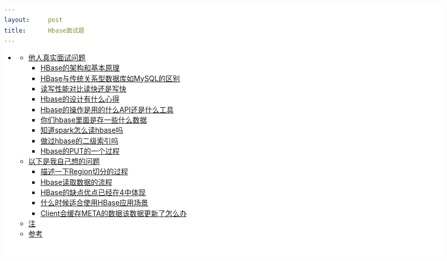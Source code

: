```yaml
---
layout:     post
title:      Hbase面试题
---
```

<div id="article_content" class="article_content clearfix csdn-tracking-statistics" data-pid="blog" data-mod="popu_307" data-dsm="post">
								            <link rel="stylesheet" href="https://csdnimg.cn/release/phoenix/template/css/ck_htmledit_views-f76675cdea.css">
						<div class="htmledit_views" id="content_views">
                <ul><li>
	<ul><li><a href="https://blog.csdn.net/HaixWang/article/details/79514886#%E4%BB%96%E4%BA%BA%E7%9C%9F%E5%AE%9E%E9%9D%A2%E8%AF%95%E9%97%AE%E9%A2%98" rel="nofollow">他人真实面试问题</a>
		<ul><li><a href="https://blog.csdn.net/HaixWang/article/details/79514886#1hbase%E7%9A%84%E6%9E%B6%E6%9E%84%E5%92%8C%E5%9F%BA%E6%9C%AC%E5%8E%9F%E7%90%86" rel="nofollow">HBase的架构和基本原理</a></li>
			<li><a href="https://blog.csdn.net/HaixWang/article/details/79514886#2hbase%E4%B8%8E%E4%BC%A0%E7%BB%9F%E5%85%B3%E7%B3%BB%E5%9E%8B%E6%95%B0%E6%8D%AE%E5%BA%93%E5%A6%82mysql%E7%9A%84%E5%8C%BA%E5%88%AB" rel="nofollow">HBase与传统关系型数据库如MySQL的区别</a></li>
			<li><a href="https://blog.csdn.net/HaixWang/article/details/79514886#3%E8%AF%BB%E5%86%99%E6%80%A7%E8%83%BD%E5%AF%B9%E6%AF%94%E8%AF%BB%E5%BF%AB%E8%BF%98%E6%98%AF%E5%86%99%E5%BF%AB" rel="nofollow">读写性能对比读快还是写快</a></li>
			<li><a href="https://blog.csdn.net/HaixWang/article/details/79514886#4hbase%E7%9A%84%E8%AE%BE%E8%AE%A1%E6%9C%89%E4%BB%80%E4%B9%88%E5%BF%83%E5%BE%97" rel="nofollow">Hbase的设计有什么心得</a></li>
			<li><a href="https://blog.csdn.net/HaixWang/article/details/79514886#5hbase%E7%9A%84%E6%93%8D%E4%BD%9C%E6%98%AF%E7%94%A8%E7%9A%84%E4%BB%80%E4%B9%88api%E8%BF%98%E6%98%AF%E4%BB%80%E4%B9%88%E5%B7%A5%E5%85%B7" rel="nofollow">Hbase的操作是用的什么API还是什么工具</a></li>
			<li><a href="https://blog.csdn.net/HaixWang/article/details/79514886#6%E4%BD%A0%E4%BB%AChbase%E9%87%8C%E9%9D%A2%E6%98%AF%E5%AD%98%E4%B8%80%E4%BA%9B%E4%BB%80%E4%B9%88%E6%95%B0%E6%8D%AE" rel="nofollow">你们hbase里面是存一些什么数据</a></li>
			<li><a href="https://blog.csdn.net/HaixWang/article/details/79514886#7%E7%9F%A5%E9%81%93spark%E6%80%8E%E4%B9%88%E8%AF%BBhbase%E5%90%97" rel="nofollow">知道spark怎么读hbase吗</a></li>
			<li><a href="https://blog.csdn.net/HaixWang/article/details/79514886#8%E5%81%9A%E8%BF%87hbase%E7%9A%84%E4%BA%8C%E7%BA%A7%E7%B4%A2%E5%BC%95%E5%90%97" rel="nofollow">做过hbase的二级索引吗</a></li>
			<li><a href="https://blog.csdn.net/HaixWang/article/details/79514886#9hbase%E7%9A%84put%E7%9A%84%E4%B8%80%E4%B8%AA%E8%BF%87%E7%A8%8B" rel="nofollow">Hbase的PUT的一个过程</a></li>
		</ul></li>
		<li><a href="https://blog.csdn.net/HaixWang/article/details/79514886#%E4%BB%A5%E4%B8%8B%E6%98%AF%E6%88%91%E8%87%AA%E5%B7%B1%E6%83%B3%E7%9A%84%E9%97%AE%E9%A2%98" rel="nofollow">以下是我自己想的问题</a>
		<ul><li><a href="https://blog.csdn.net/HaixWang/article/details/79514886#1%E6%8F%8F%E8%BF%B0%E4%B8%80%E4%B8%8Bregion%E5%88%87%E5%88%86%E7%9A%84%E8%BF%87%E7%A8%8B" rel="nofollow">描述一下Region切分的过程</a></li>
			<li><a href="https://blog.csdn.net/HaixWang/article/details/79514886#2hbase%E8%AF%BB%E5%8F%96%E6%95%B0%E6%8D%AE%E7%9A%84%E6%B5%81%E7%A8%8B" rel="nofollow">Hbase读取数据的流程</a></li>
			<li><a href="https://blog.csdn.net/HaixWang/article/details/79514886#3hbase%E7%9A%84%E7%BC%BA%E7%82%B9%E4%BC%98%E7%82%B9%E5%B7%B2%E7%BB%8F%E5%9C%A84%E4%B8%AD%E4%BD%93%E7%8E%B0" rel="nofollow">HBase的缺点优点已经在4中体现</a></li>
			<li><a href="https://blog.csdn.net/HaixWang/article/details/79514886#4%E4%BB%80%E4%B9%88%E6%97%B6%E5%80%99%E9%80%82%E5%90%88%E4%BD%BF%E7%94%A8hbase%E5%BA%94%E7%94%A8%E5%9C%BA%E6%99%AF" rel="nofollow">什么时候适合使用HBase应用场景</a></li>
			<li><a href="https://blog.csdn.net/HaixWang/article/details/79514886#5client%E4%BC%9A%E7%BC%93%E5%AD%98meta%E7%9A%84%E6%95%B0%E6%8D%AE%E8%AF%A5%E6%95%B0%E6%8D%AE%E6%9B%B4%E6%96%B0%E4%BA%86%E6%80%8E%E4%B9%88%E5%8A%9E" rel="nofollow">Client会缓存META的数据该数据更新了怎么办</a></li>
		</ul></li>
		<li><a href="https://blog.csdn.net/HaixWang/article/details/79514886#%E6%B3%A8" rel="nofollow">注</a></li>
		<li><a href="https://blog.csdn.net/HaixWang/article/details/79514886#%E5%8F%82%E8%80%83" rel="nofollow">参考</a></li>
	</ul></li>
</ul><p> </p>
